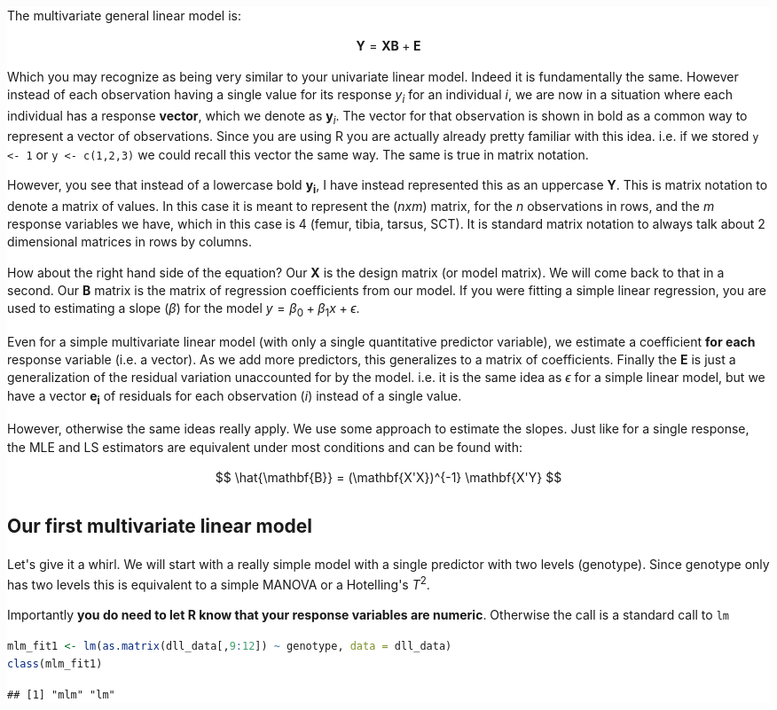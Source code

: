 The multivariate general linear model is:

$$
\mathbf{Y} = \mathbf{XB} + \mathbf{E}
$$

Which you may recognize as being very similar to your univariate linear model. Indeed it is fundamentally the same. However instead of each observation having a single value for its response $y_i$ for an individual $i$, we are now in a situation where each individual has a response **vector**, which we denote as $\mathbf{y}_i$. The vector for that observation is shown in bold as a common way to represent a vector of observations. Since you are using R you are actually already pretty familiar with this idea. i.e. if we stored `y <- 1` or `y <- c(1,2,3)` we could recall this vector the same way. The same is true in matrix notation.

However, you see that instead of a lowercase bold $\mathbf{y_i}$, I have instead represented this as an uppercase $\mathbf{Y}$. This is matrix notation to denote a matrix of values. In this case it is meant to represent the $( n x m)$ matrix, for the $n$ observations in rows, and the $m$ response variables we have, which in this case is 4 (femur, tibia, tarsus, SCT). It is standard matrix notation to always talk about 2 dimensional matrices in rows by columns.

How about the right hand side of the equation? Our $\mathbf{X}$ is the design matrix (or model matrix). We will come back to that in a second. Our $\mathbf{B}$ matrix is the matrix of regression coefficients from our model. If you were fitting a simple linear regression, you are used to estimating a slope $(\beta)$ for the model $y = \beta_0 + \beta_1 x + \epsilon$.

Even for a simple multivariate linear model (with only a single quantitative predictor variable), we estimate a coefficient **for each** response variable (i.e. a vector). As we add more predictors, this generalizes to a matrix of coefficients. Finally the $\mathbf{E}$ is just a generalization of the residual variation unaccounted for by the model. i.e. it is the same idea as $\epsilon$ for a simple linear model, but we have a vector $\mathbf{e_i}$ of residuals for each observation ($i$) instead of a single value.

However, otherwise the same ideas really apply. We use some approach to estimate the slopes. Just like for a single response, the MLE and LS estimators are equivalent under most conditions and can be found with:

$$
\hat{\mathbf{B}} = (\mathbf{X'X})^{-1} \mathbf{X'Y}
$$

## Our first multivariate linear model
Let's give it a whirl. We will start with a really simple model with a single predictor with two levels (genotype). Since genotype only has two levels this is equivalent to a simple MANOVA or a Hotelling's $T^2$.

Importantly **you do need to let R know that your response variables are numeric**.  Otherwise the call is a standard call to `lm`

```r
mlm_fit1 <- lm(as.matrix(dll_data[,9:12]) ~ genotype, data = dll_data)
class(mlm_fit1)
```

```
## [1] "mlm" "lm"
```
